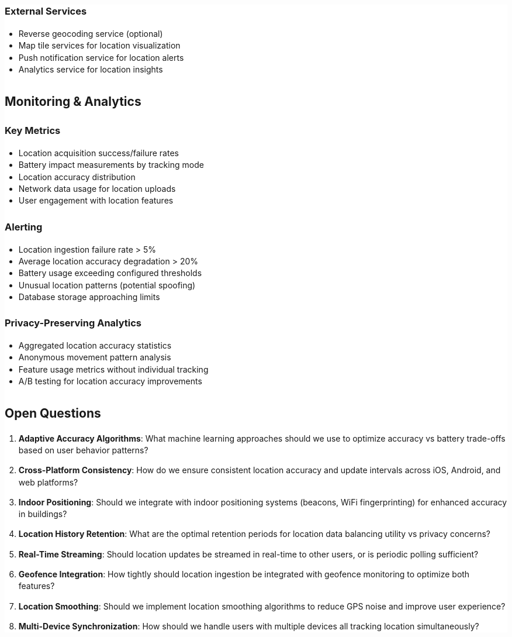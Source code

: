 ### External Services
- Reverse geocoding service (optional)
- Map tile services for location visualization
- Push notification service for location alerts
- Analytics service for location insights

## Monitoring & Analytics

### Key Metrics
- Location acquisition success/failure rates
- Battery impact measurements by tracking mode
- Location accuracy distribution
- Network data usage for location uploads
- User engagement with location features

### Alerting
- Location ingestion failure rate > 5%
- Average location accuracy degradation > 20%
- Battery usage exceeding configured thresholds
- Unusual location patterns (potential spoofing)
- Database storage approaching limits

### Privacy-Preserving Analytics
- Aggregated location accuracy statistics
- Anonymous movement pattern analysis
- Feature usage metrics without individual tracking
- A/B testing for location accuracy improvements

## Open Questions

1. **Adaptive Accuracy Algorithms**: What machine learning approaches should we use to optimize accuracy vs battery trade-offs based on user behavior patterns?

2. **Cross-Platform Consistency**: How do we ensure consistent location accuracy and update intervals across iOS, Android, and web platforms?

3. **Indoor Positioning**: Should we integrate with indoor positioning systems (beacons, WiFi fingerprinting) for enhanced accuracy in buildings?

4. **Location History Retention**: What are the optimal retention periods for location data balancing utility vs privacy concerns?

5. **Real-Time Streaming**: Should location updates be streamed in real-time to other users, or is periodic polling sufficient?

6. **Geofence Integration**: How tightly should location ingestion be integrated with geofence monitoring to optimize both features?

7. **Location Smoothing**: Should we implement location smoothing algorithms to reduce GPS noise and improve user experience?

8. **Multi-Device Synchronization**: How should we handle users with multiple devices all tracking location simultaneously?
